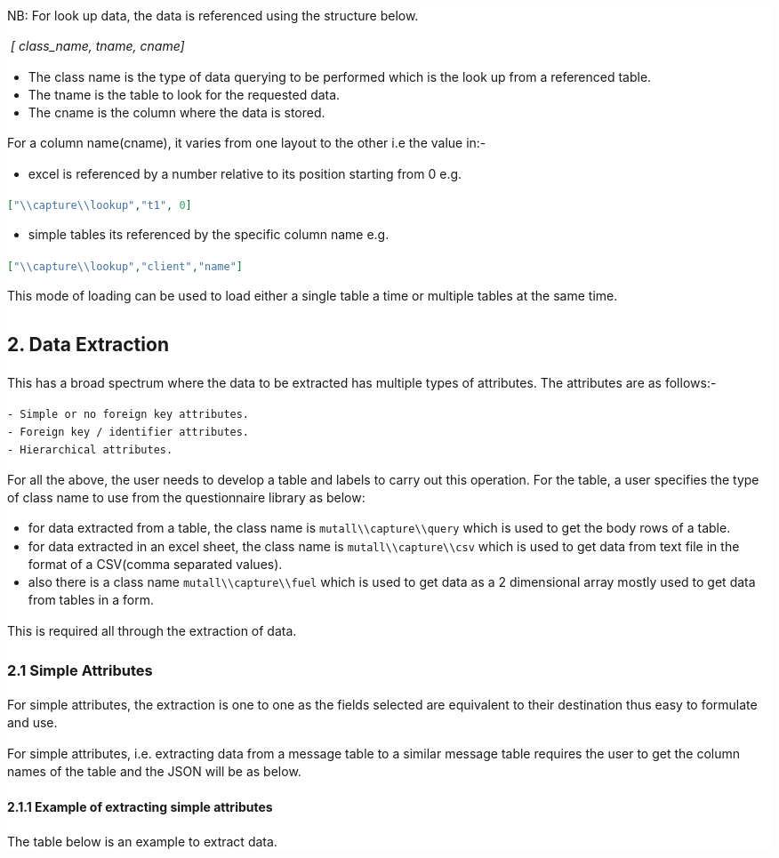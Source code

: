 NB: For look up data, the data is referenced using the structure below.

​	*[ class_name, tname, cname]* 

- The class name is the type of data querying to be performed 	which is the look up from a referenced table.
- The tname is the table to look for the requested data.
- The cname is the column where the data is stored.

For a column name(cname), it varies from one layout to the  other i.e the value in:- 

 - excel is referenced by a number relative to its position starting from 0 e.g.   

```json
["\\capture\\lookup","t1", 0]
```

  - simple tables its referenced by the specific column name e.g.

```json
["\\capture\\lookup","client","name"]
```

This mode of loading can be used to load either a single table a  time or multiple tables at the same time.

## 2. Data Extraction

This has a broad spectrum where the data to be extracted has multiple types of attributes. The attributes are as follows:-

	- Simple or no foreign key attributes.
	- Foreign key / identifier attributes.
	- Hierarchical attributes. 

For all the above, the user needs to  develop a table and  labels to carry out this operation. For the table, a user specifies the type of class name to use from the questionnaire library as below: 

 - for data extracted from a table, the class name is `mutall\\capture\\query` which is used to get the body rows of a table.
 - for data extracted in an excel sheet, the class name is `mutall\\capture\\csv` which is used to get data from text file in the format of a CSV(comma separated values).
 - also there is a class name `mutall\\capture\\fuel` which is used to get data as a 2 dimensional array mostly used to get data from tables in a form.

This is required all through the extraction of data.

### 2.1 Simple Attributes

For simple attributes, the extraction is one to one as the fields selected are equivalent to their destination thus easy to formulate and use. 

For simple attributes, i.e. extracting data from a message table to a similar message table requires the user to get the column names of the table and the JSON will be as below.

#### 2.1.1 Example of extracting simple attributes

The table below is an example to extract data.
